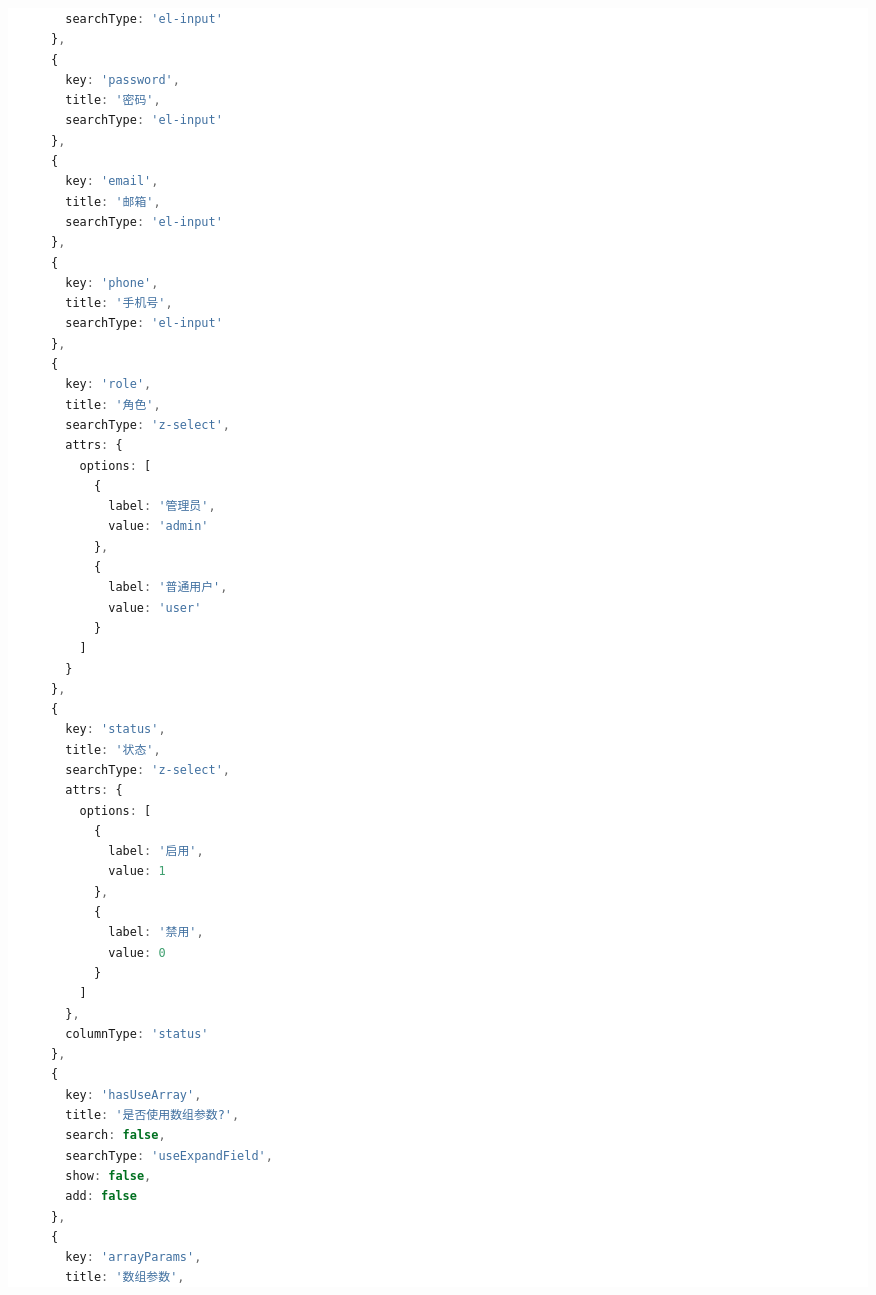 ```ts
        searchType: 'el-input'
      },
      {
        key: 'password',
        title: '密码',
        searchType: 'el-input'
      },
      {
        key: 'email',
        title: '邮箱',
        searchType: 'el-input'
      },
      {
        key: 'phone',
        title: '手机号',
        searchType: 'el-input'
      },
      {
        key: 'role',
        title: '角色',
        searchType: 'z-select',
        attrs: {
          options: [
            {
              label: '管理员',
              value: 'admin'
            },
            {
              label: '普通用户',
              value: 'user'
            }
          ]
        }
      },
      {
        key: 'status',
        title: '状态',
        searchType: 'z-select',
        attrs: {
          options: [
            {
              label: '启用',
              value: 1
            },
            {
              label: '禁用',
              value: 0
            }
          ]
        },
        columnType: 'status'
      },
      {
        key: 'hasUseArray',
        title: '是否使用数组参数?',
        search: false,
        searchType: 'useExpandField',
        show: false,
        add: false
      },
      {
        key: 'arrayParams',
        title: '数组参数',
```